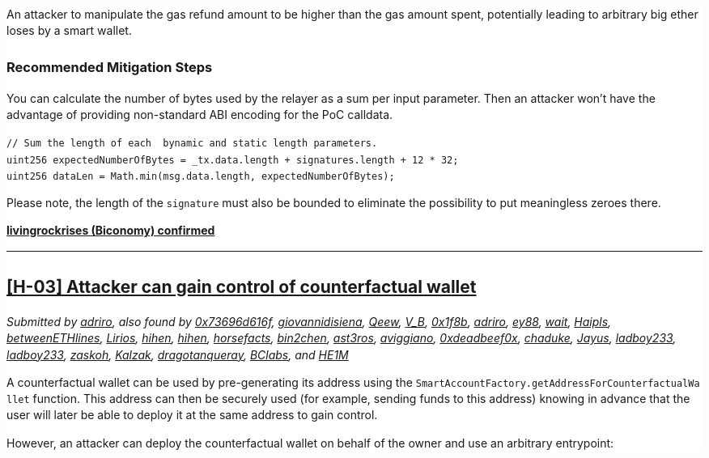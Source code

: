 An attacker to manipulate the gas refund amount to be higher than the gas amount spent, potentially leading to arbitrary big ether loses by a smart wallet.

### [](#recommended-mitigation-steps-1)Recommended Mitigation Steps

You can calculate the number of bytes used by the relayer as a sum per input parameter. Then an attacker won’t have the advantage of providing non-standard ABI encoding for the PoC calldata.

    // Sum the length of each  bynamic and static length parameters.
    uint256 expectedNumberOfBytes = _tx.data.length + signatures.length + 12 * 32;
    uint256 dataLen = Math.min(msg.data.length, expectedNumberOfBytes);

Please note, the length of the `signature` must also be bounded to eliminate the possibility to put meaningless zeroes there.

**[livingrockrises (Biconomy) confirmed](https://github.com/code-423n4/2023-01-biconomy-findings/issues/489#issuecomment-1403151073)**

* * *

[](#h-03-attacker-can-gain-control-of-counterfactual-wallet)[\[H-03\] Attacker can gain control of counterfactual wallet](https://github.com/code-423n4/2023-01-biconomy-findings/issues/460)
---------------------------------------------------------------------------------------------------------------------------------------------------------------------------------------------

_Submitted by [adriro](https://github.com/code-423n4/2023-01-biconomy-findings/issues/460), also found by [0x73696d616f](https://github.com/code-423n4/2023-01-biconomy-findings/issues/536), [giovannidisiena](https://github.com/code-423n4/2023-01-biconomy-findings/issues/522), [Qeew](https://github.com/code-423n4/2023-01-biconomy-findings/issues/518), [V\_B](https://github.com/code-423n4/2023-01-biconomy-findings/issues/482), [0x1f8b](https://github.com/code-423n4/2023-01-biconomy-findings/issues/464), [adriro](https://github.com/code-423n4/2023-01-biconomy-findings/issues/458), [ey88](https://github.com/code-423n4/2023-01-biconomy-findings/issues/456), [wait](https://github.com/code-423n4/2023-01-biconomy-findings/issues/407), [Haipls](https://github.com/code-423n4/2023-01-biconomy-findings/issues/404), [betweenETHlines](https://github.com/code-423n4/2023-01-biconomy-findings/issues/369), [Lirios](https://github.com/code-423n4/2023-01-biconomy-findings/issues/364), [hihen](https://github.com/code-423n4/2023-01-biconomy-findings/issues/331), [hihen](https://github.com/code-423n4/2023-01-biconomy-findings/issues/287), [horsefacts](https://github.com/code-423n4/2023-01-biconomy-findings/issues/284), [bin2chen](https://github.com/code-423n4/2023-01-biconomy-findings/issues/278), [ast3ros](https://github.com/code-423n4/2023-01-biconomy-findings/issues/268), [aviggiano](https://github.com/code-423n4/2023-01-biconomy-findings/issues/202), [0xdeadbeef0x](https://github.com/code-423n4/2023-01-biconomy-findings/issues/176), [chaduke](https://github.com/code-423n4/2023-01-biconomy-findings/issues/164), [Jayus](https://github.com/code-423n4/2023-01-biconomy-findings/issues/162), [ladboy233](https://github.com/code-423n4/2023-01-biconomy-findings/issues/148), [ladboy233](https://github.com/code-423n4/2023-01-biconomy-findings/issues/143), [zaskoh](https://github.com/code-423n4/2023-01-biconomy-findings/issues/137), [Kalzak](https://github.com/code-423n4/2023-01-biconomy-findings/issues/135), [dragotanqueray](https://github.com/code-423n4/2023-01-biconomy-findings/issues/95), [BClabs](https://github.com/code-423n4/2023-01-biconomy-findings/issues/92), and [HE1M](https://github.com/code-423n4/2023-01-biconomy-findings/issues/37)_

A counterfactual wallet can be used by pre-generating its address using the `SmartAccountFactory.getAddressForCounterfactualWallet` function. This address can then be securely used (for example, sending funds to this address) knowing in advance that the user will later be able to deploy it at the same address to gain control.

However, an attacker can deploy the counterfactual wallet on behalf of the owner and use an arbitrary entrypoint:
